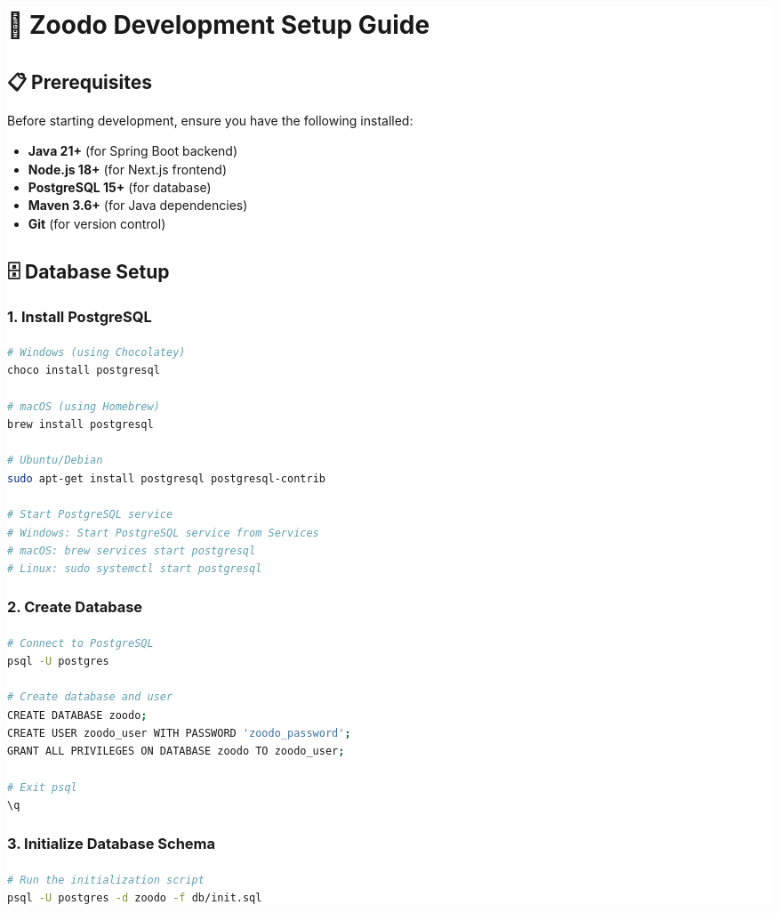 # 🚀 Zoodo Development Setup Guide

## 📋 Prerequisites

Before starting development, ensure you have the following installed:

- **Java 21+** (for Spring Boot backend)
- **Node.js 18+** (for Next.js frontend)
- **PostgreSQL 15+** (for database)
- **Maven 3.6+** (for Java dependencies)
- **Git** (for version control)

## 🗄️ Database Setup

### 1. Install PostgreSQL
```bash
# Windows (using Chocolatey)
choco install postgresql

# macOS (using Homebrew)
brew install postgresql

# Ubuntu/Debian
sudo apt-get install postgresql postgresql-contrib

# Start PostgreSQL service
# Windows: Start PostgreSQL service from Services
# macOS: brew services start postgresql
# Linux: sudo systemctl start postgresql
```

### 2. Create Database
```bash
# Connect to PostgreSQL
psql -U postgres

# Create database and user
CREATE DATABASE zoodo;
CREATE USER zoodo_user WITH PASSWORD 'zoodo_password';
GRANT ALL PRIVILEGES ON DATABASE zoodo TO zoodo_user;

# Exit psql
\q
```

### 3. Initialize Database Schema
```bash
# Run the initialization script
psql -U postgres -d zoodo -f db/init.sql
```

